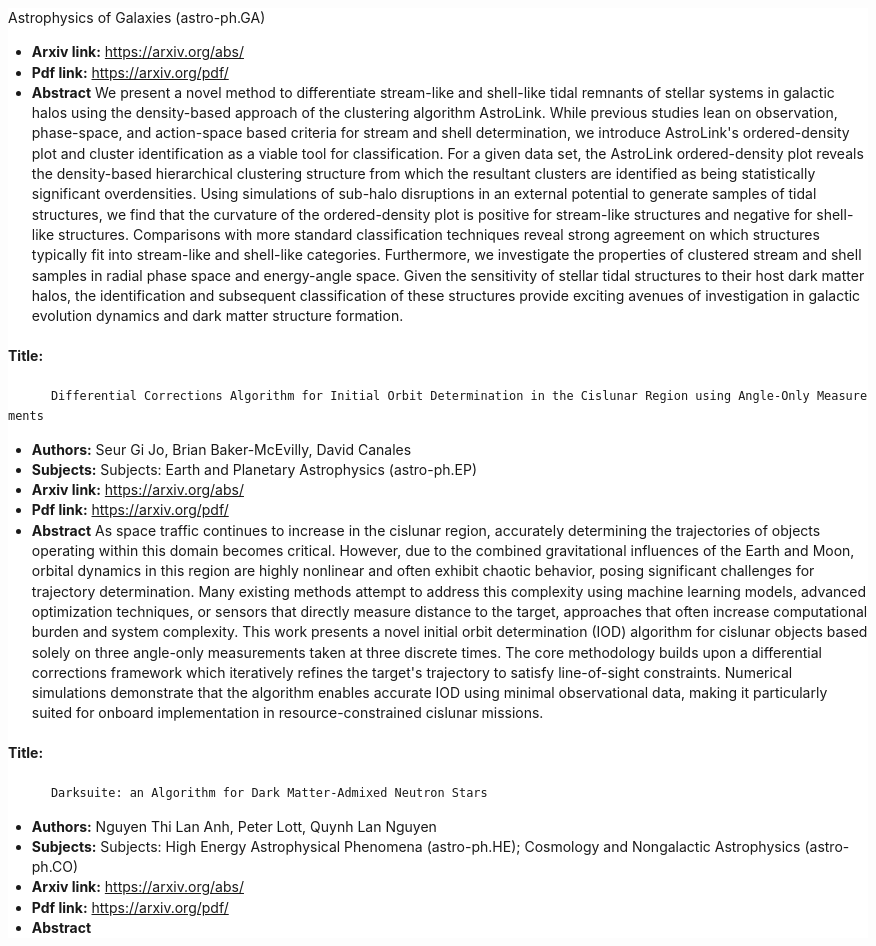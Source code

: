 Astrophysics of Galaxies (astro-ph.GA)
 - **Arxiv link:** https://arxiv.org/abs/
 - **Pdf link:** https://arxiv.org/pdf/
 - **Abstract**
 We present a novel method to differentiate stream-like and shell-like tidal remnants of stellar systems in galactic halos using the density-based approach of the clustering algorithm AstroLink. While previous studies lean on observation, phase-space, and action-space based criteria for stream and shell determination, we introduce AstroLink's ordered-density plot and cluster identification as a viable tool for classification. For a given data set, the AstroLink ordered-density plot reveals the density-based hierarchical clustering structure from which the resultant clusters are identified as being statistically significant overdensities. Using simulations of sub-halo disruptions in an external potential to generate samples of tidal structures, we find that the curvature of the ordered-density plot is positive for stream-like structures and negative for shell-like structures. Comparisons with more standard classification techniques reveal strong agreement on which structures typically fit into stream-like and shell-like categories. Furthermore, we investigate the properties of clustered stream and shell samples in radial phase space and energy-angle space. Given the sensitivity of stellar tidal structures to their host dark matter halos, the identification and subsequent classification of these structures provide exciting avenues of investigation in galactic evolution dynamics and dark matter structure formation.
#### Title:
          Differential Corrections Algorithm for Initial Orbit Determination in the Cislunar Region using Angle-Only Measurements
 - **Authors:** Seur Gi Jo, Brian Baker-McEvilly, David Canales
 - **Subjects:** Subjects:
Earth and Planetary Astrophysics (astro-ph.EP)
 - **Arxiv link:** https://arxiv.org/abs/
 - **Pdf link:** https://arxiv.org/pdf/
 - **Abstract**
 As space traffic continues to increase in the cislunar region, accurately determining the trajectories of objects operating within this domain becomes critical. However, due to the combined gravitational influences of the Earth and Moon, orbital dynamics in this region are highly nonlinear and often exhibit chaotic behavior, posing significant challenges for trajectory determination. Many existing methods attempt to address this complexity using machine learning models, advanced optimization techniques, or sensors that directly measure distance to the target, approaches that often increase computational burden and system complexity. This work presents a novel initial orbit determination (IOD) algorithm for cislunar objects based solely on three angle-only measurements taken at three discrete times. The core methodology builds upon a differential corrections framework which iteratively refines the target's trajectory to satisfy line-of-sight constraints. Numerical simulations demonstrate that the algorithm enables accurate IOD using minimal observational data, making it particularly suited for onboard implementation in resource-constrained cislunar missions.
#### Title:
          Darksuite: an Algorithm for Dark Matter-Admixed Neutron Stars
 - **Authors:** Nguyen Thi Lan Anh, Peter Lott, Quynh Lan Nguyen
 - **Subjects:** Subjects:
High Energy Astrophysical Phenomena (astro-ph.HE); Cosmology and Nongalactic Astrophysics (astro-ph.CO)
 - **Arxiv link:** https://arxiv.org/abs/
 - **Pdf link:** https://arxiv.org/pdf/
 - **Abstract**